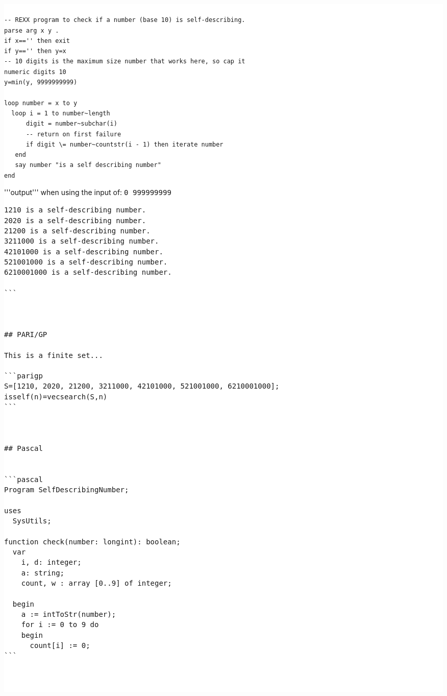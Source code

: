 
```ooRexx

-- REXX program to check if a number (base 10) is self-describing.
parse arg x y .
if x=='' then exit
if y=='' then y=x
-- 10 digits is the maximum size number that works here, so cap it
numeric digits 10
y=min(y, 9999999999)

loop number = x to y
  loop i = 1 to number~length
      digit = number~subchar(i)
      -- return on first failure
      if digit \= number~countstr(i - 1) then iterate number
   end
   say number "is a self describing number"
end

```

'''output''' when using the input of: <tt> 0 999999999 </tt>
<pre style="overflow:scroll">
1210 is a self-describing number.
2020 is a self-describing number.
21200 is a self-describing number.
3211000 is a self-describing number.
42101000 is a self-describing number.
521001000 is a self-describing number.
6210001000 is a self-describing number.

```



## PARI/GP

This is a finite set...

```parigp
S=[1210, 2020, 21200, 3211000, 42101000, 521001000, 6210001000];
isself(n)=vecsearch(S,n)
```



## Pascal


```pascal
Program SelfDescribingNumber;

uses
  SysUtils;

function check(number: longint): boolean;
  var
    i, d: integer;
    a: string;
    count, w : array [0..9] of integer;

  begin
    a := intToStr(number);
    for i := 0 to 9 do
    begin
      count[i] := 0;
```